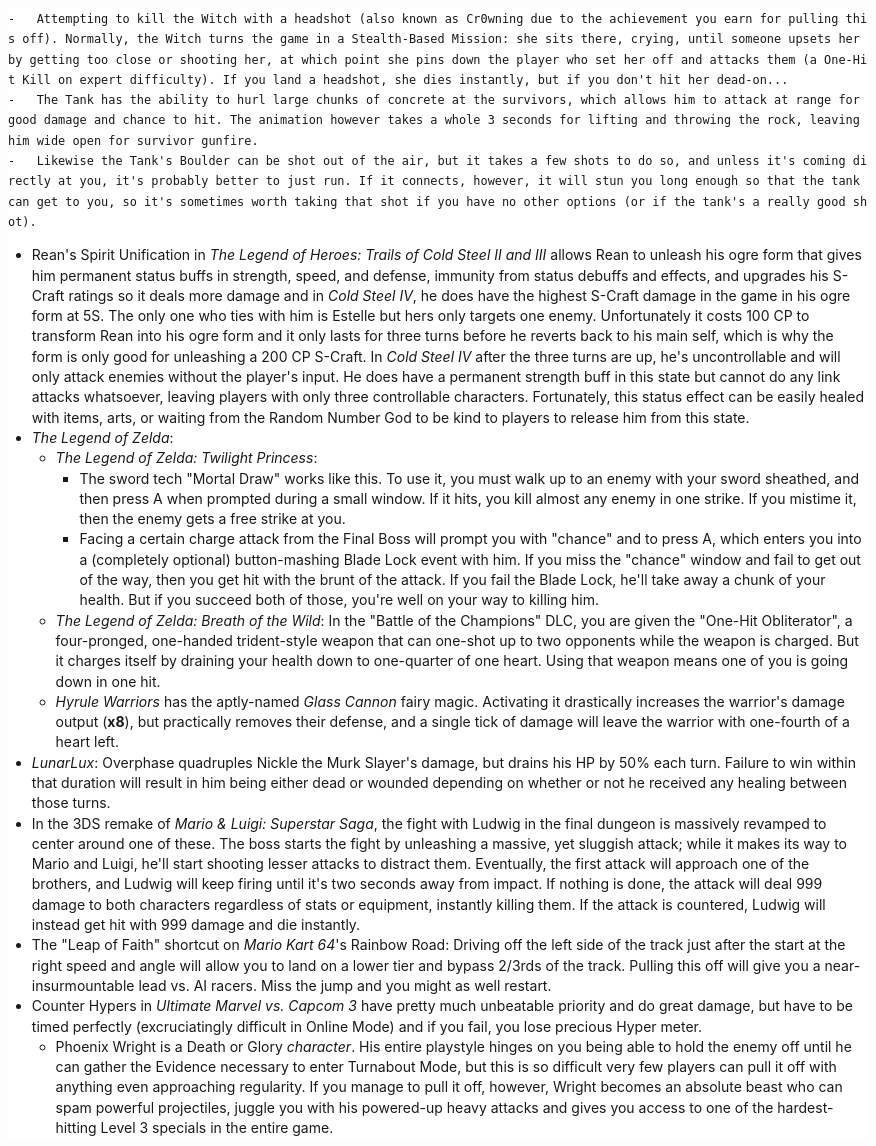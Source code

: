     -   Attempting to kill the Witch with a headshot (also known as Cr0wning due to the achievement you earn for pulling this off). Normally, the Witch turns the game in a Stealth-Based Mission: she sits there, crying, until someone upsets her by getting too close or shooting her, at which point she pins down the player who set her off and attacks them (a One-Hit Kill on expert difficulty). If you land a headshot, she dies instantly, but if you don't hit her dead-on...
    -   The Tank has the ability to hurl large chunks of concrete at the survivors, which allows him to attack at range for good damage and chance to hit. The animation however takes a whole 3 seconds for lifting and throwing the rock, leaving him wide open for survivor gunfire.
    -   Likewise the Tank's Boulder can be shot out of the air, but it takes a few shots to do so, and unless it's coming directly at you, it's probably better to just run. If it connects, however, it will stun you long enough so that the tank can get to you, so it's sometimes worth taking that shot if you have no other options (or if the tank's a really good shot).
-   Rean's Spirit Unification in _The Legend of Heroes: Trails of Cold Steel II and III_ allows Rean to unleash his ogre form that gives him permanent status buffs in strength, speed, and defense, immunity from status debuffs and effects, and upgrades his S-Craft ratings so it deals more damage and in _Cold Steel IV_, he does have the highest S-Craft damage in the game in his ogre form at 5S. The only one who ties with him is Estelle but hers only targets one enemy. Unfortunately it costs 100 CP to transform Rean into his ogre form and it only lasts for three turns before he reverts back to his main self, which is why the form is only good for unleashing a 200 CP S-Craft. In _Cold Steel IV_ after the three turns are up, he's uncontrollable and will only attack enemies without the player's input. He does have a permanent strength buff in this state but cannot do any link attacks whatsoever, leaving players with only three controllable characters. Fortunately, this status effect can be easily healed with items, arts, or waiting from the Random Number God to be kind to players to release him from this state.
-   _The Legend of Zelda_:
    -   _The Legend of Zelda: Twilight Princess_:
        -   The sword tech "Mortal Draw" works like this. To use it, you must walk up to an enemy with your sword sheathed, and then press A when prompted during a small window. If it hits, you kill almost any enemy in one strike. If you mistime it, then the enemy gets a free strike at you.
        -   Facing a certain charge attack from the Final Boss will prompt you with "chance" and to press A, which enters you into a (completely optional) button-mashing Blade Lock event with him. If you miss the "chance" window and fail to get out of the way, then you get hit with the brunt of the attack. If you fail the Blade Lock, he'll take away a chunk of your health. But if you succeed both of those, you're well on your way to killing him.
    -   _The Legend of Zelda: Breath of the Wild_: In the "Battle of the Champions" DLC, you are given the "One-Hit Obliterator", a four-pronged, one-handed trident-style weapon that can one-shot up to two opponents while the weapon is charged. But it charges itself by draining your health down to one-quarter of one heart. Using that weapon means one of you is going down in one hit.
    -   _Hyrule Warriors_ has the aptly-named _Glass Cannon_ fairy magic. Activating it drastically increases the warrior's damage output (**x8**), but practically removes their defense, and a single tick of damage will leave the warrior with one-fourth of a heart left.
-   _LunarLux_: Overphase quadruples Nickle the Murk Slayer's damage, but drains his HP by 50% each turn. Failure to win within that duration will result in him being either dead or wounded depending on whether or not he received any healing between those turns.
-   In the 3DS remake of _Mario & Luigi: Superstar Saga_, the fight with Ludwig in the final dungeon is massively revamped to center around one of these. The boss starts the fight by unleashing a massive, yet sluggish attack; while it makes its way to Mario and Luigi, he'll start shooting lesser attacks to distract them. Eventually, the first attack will approach one of the brothers, and Ludwig will keep firing until it's two seconds away from impact. If nothing is done, the attack will deal 999 damage to both characters regardless of stats or equipment, instantly killing them. If the attack is countered, Ludwig will instead get hit with 999 damage and die instantly.
-   The "Leap of Faith" shortcut on _Mario Kart 64_'s Rainbow Road: Driving off the left side of the track just after the start at the right speed and angle will allow you to land on a lower tier and bypass 2/3rds of the track. Pulling this off will give you a near-insurmountable lead vs. AI racers. Miss the jump and you might as well restart.
-   Counter Hypers in _Ultimate Marvel vs. Capcom 3_ have pretty much unbeatable priority and do great damage, but have to be timed perfectly (excruciatingly difficult in Online Mode) and if you fail, you lose precious Hyper meter.
    -   Phoenix Wright is a Death or Glory _character_. His entire playstyle hinges on you being able to hold the enemy off until he can gather the Evidence necessary to enter Turnabout Mode, but this is so difficult very few players can pull it off with anything even approaching regularity. If you manage to pull it off, however, Wright becomes an absolute beast who can spam powerful projectiles, juggle you with his powered-up heavy attacks and gives you access to one of the hardest-hitting Level 3 specials in the entire game.